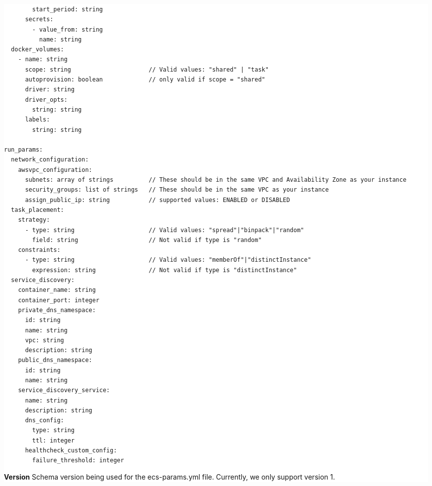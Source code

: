 ```
        start_period: string
      secrets:
        - value_from: string
          name: string
  docker_volumes:
    - name: string
      scope: string                      // Valid values: "shared" | "task"
      autoprovision: boolean             // only valid if scope = "shared"
      driver: string
      driver_opts:
        string: string
      labels:
        string: string

run_params:
  network_configuration:
    awsvpc_configuration:
      subnets: array of strings          // These should be in the same VPC and Availability Zone as your instance
      security_groups: list of strings   // These should be in the same VPC as your instance
      assign_public_ip: string           // supported values: ENABLED or DISABLED
  task_placement:
    strategy:
      - type: string                     // Valid values: "spread"|"binpack"|"random"
        field: string                    // Not valid if type is "random"
    constraints:
      - type: string                     // Valid values: "memberOf"|"distinctInstance"
        expression: string               // Not valid if type is "distinctInstance"
  service_discovery:
    container_name: string
    container_port: integer
    private_dns_namespace:
      id: string
      name: string
      vpc: string
      description: string
    public_dns_namespace:
      id: string
      name: string
    service_discovery_service:
      name: string
      description: string
      dns_config:
        type: string
        ttl: integer
      healthcheck_custom_config:
        failure_threshold: integer
```

**Version**
Schema version being used for the ecs-params.yml file. Currently, we only support version 1.
